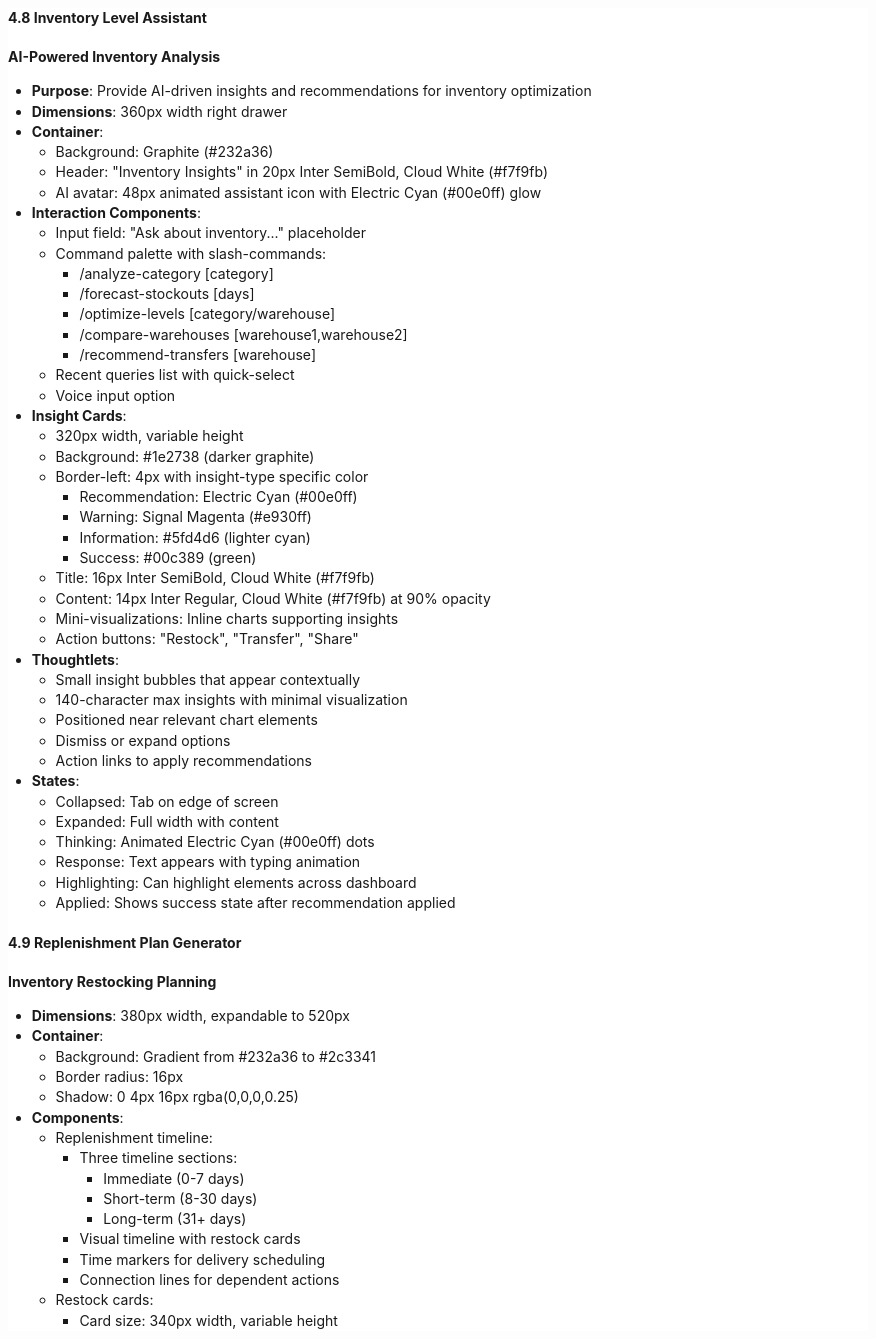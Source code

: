 #### 4.8 Inventory Level Assistant

**AI-Powered Inventory Analysis**
- **Purpose**: Provide AI-driven insights and recommendations for inventory optimization
- **Dimensions**: 360px width right drawer
- **Container**:
  - Background: Graphite (#232a36)
  - Header: "Inventory Insights" in 20px Inter SemiBold, Cloud White (#f7f9fb)
  - AI avatar: 48px animated assistant icon with Electric Cyan (#00e0ff) glow
- **Interaction Components**:
  - Input field: "Ask about inventory..." placeholder
  - Command palette with slash-commands:
    - /analyze-category [category]
    - /forecast-stockouts [days]
    - /optimize-levels [category/warehouse]
    - /compare-warehouses [warehouse1,warehouse2]
    - /recommend-transfers [warehouse]
  - Recent queries list with quick-select
  - Voice input option
- **Insight Cards**:
  - 320px width, variable height
  - Background: #1e2738 (darker graphite)
  - Border-left: 4px with insight-type specific color
    - Recommendation: Electric Cyan (#00e0ff)
    - Warning: Signal Magenta (#e930ff)
    - Information: #5fd4d6 (lighter cyan)
    - Success: #00c389 (green)
  - Title: 16px Inter SemiBold, Cloud White (#f7f9fb)
  - Content: 14px Inter Regular, Cloud White (#f7f9fb) at 90% opacity
  - Mini-visualizations: Inline charts supporting insights
  - Action buttons: "Restock", "Transfer", "Share"
- **Thoughtlets**: 
  - Small insight bubbles that appear contextually
  - 140-character max insights with minimal visualization
  - Positioned near relevant chart elements
  - Dismiss or expand options
  - Action links to apply recommendations
- **States**:
  - Collapsed: Tab on edge of screen
  - Expanded: Full width with content
  - Thinking: Animated Electric Cyan (#00e0ff) dots
  - Response: Text appears with typing animation
  - Highlighting: Can highlight elements across dashboard
  - Applied: Shows success state after recommendation applied

#### 4.9 Replenishment Plan Generator

**Inventory Restocking Planning**
- **Dimensions**: 380px width, expandable to 520px
- **Container**:
  - Background: Gradient from #232a36 to #2c3341
  - Border radius: 16px
  - Shadow: 0 4px 16px rgba(0,0,0,0.25)
- **Components**:
  - Replenishment timeline:
    - Three timeline sections:
      - Immediate (0-7 days)
      - Short-term (8-30 days)
      - Long-term (31+ days)
    - Visual timeline with restock cards
    - Time markers for delivery scheduling
    - Connection lines for dependent actions
  - Restock cards:
    - Card size: 340px width, variable height